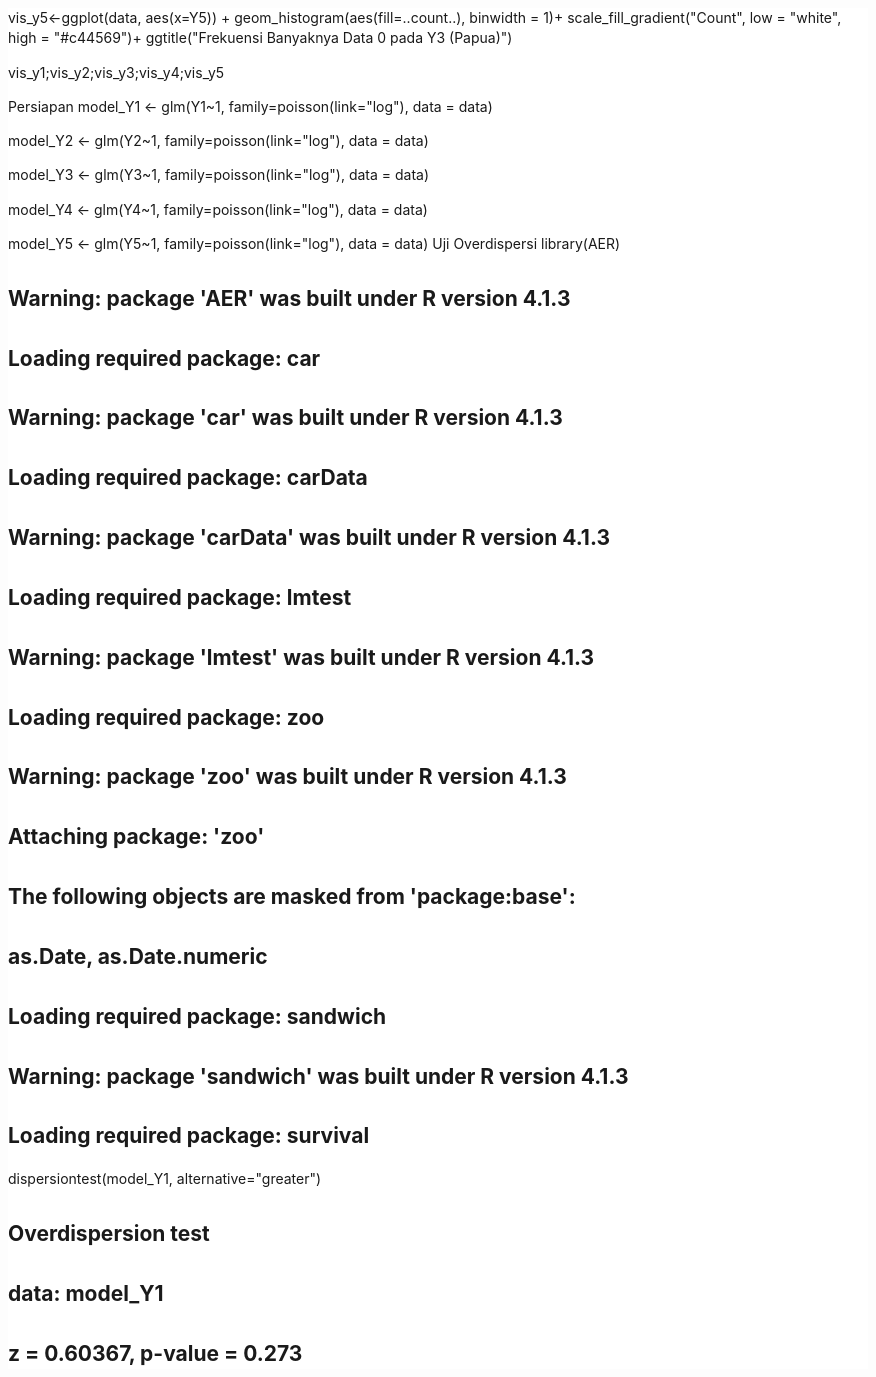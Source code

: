 vis_y5<-ggplot(data, aes(x=Y5)) + 
  geom_histogram(aes(fill=..count..), binwidth = 1)+
  scale_fill_gradient("Count", low = "white", high = "#c44569")+
  ggtitle("Frekuensi Banyaknya Data 0 pada Y3 (Papua)")


vis_y1;vis_y2;vis_y3;vis_y4;vis_y5
     
Persiapan
model_Y1 <- glm(Y1~1, family=poisson(link="log"), data = data) 

model_Y2 <- glm(Y2~1, family=poisson(link="log"), data = data) 

model_Y3 <- glm(Y3~1, family=poisson(link="log"), data = data) 

model_Y4 <- glm(Y4~1, family=poisson(link="log"), data = data) 

model_Y5 <- glm(Y5~1, family=poisson(link="log"), data = data) 
Uji Overdispersi
library(AER) 
## Warning: package 'AER' was built under R version 4.1.3
## Loading required package: car
## Warning: package 'car' was built under R version 4.1.3
## Loading required package: carData
## Warning: package 'carData' was built under R version 4.1.3
## Loading required package: lmtest
## Warning: package 'lmtest' was built under R version 4.1.3
## Loading required package: zoo
## Warning: package 'zoo' was built under R version 4.1.3
## 
## Attaching package: 'zoo'
## The following objects are masked from 'package:base':
## 
##     as.Date, as.Date.numeric
## Loading required package: sandwich
## Warning: package 'sandwich' was built under R version 4.1.3
## Loading required package: survival
dispersiontest(model_Y1, alternative="greater") 
## 
##  Overdispersion test
## 
## data:  model_Y1
## z = 0.60367, p-value = 0.273